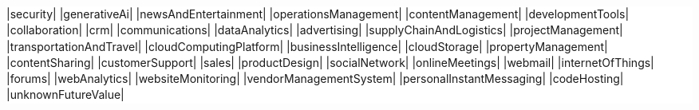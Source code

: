 |security|
|generativeAi|
|newsAndEntertainment|
|operationsManagement|
|contentManagement|
|developmentTools|
|collaboration|
|crm|
|communications|
|dataAnalytics|
|advertising|
|supplyChainAndLogistics|
|projectManagement|
|transportationAndTravel|
|cloudComputingPlatform|
|businessIntelligence|
|cloudStorage|
|propertyManagement|
|contentSharing|
|customerSupport|
|sales|
|productDesign|
|socialNetwork|
|onlineMeetings|
|webmail|
|internetOfThings|
|forums|
|webAnalytics|
|websiteMonitoring|
|vendorManagementSystem|
|personalInstantMessaging|
|codeHosting|
|unknownFutureValue|


